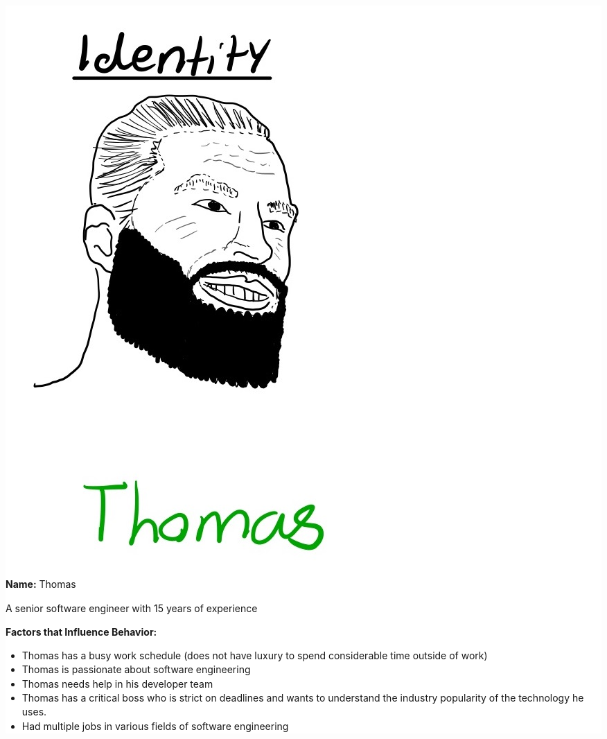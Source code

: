 !["Persona Image (admin)](/design-plan/persona-admin.jpg)

**Name:**
Thomas

A senior software engineer with 15 years of experience

**Factors that Influence Behavior:**

- Thomas has a busy work schedule (does not have luxury to spend considerable time outside of work)
- Thomas is passionate about software engineering
- Thomas needs help in his developer team
- Thomas has a critical boss who is strict on deadlines and wants to understand the industry popularity of the technology he uses.
- Had multiple jobs in various fields of software engineering
